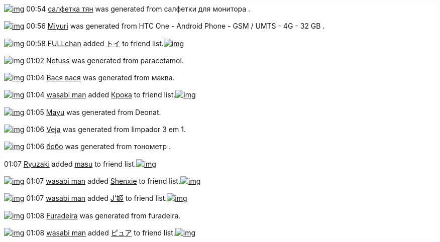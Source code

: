 [![img](http://www.deviantsart.com/2i75fmu.png)](http://www.barcodekanojo.com/kanojo/3072317/%D1%81%D0%B0%D0%BB%D1%84%D0%B5%D1%82%D0%BA%D0%B0%20%D1%82%D1%8F%D0%BD) 00:54 [салфетка тян](http://www.barcodekanojo.com/kanojo/3072317/%D1%81%D0%B0%D0%BB%D1%84%D0%B5%D1%82%D0%BA%D0%B0%20%D1%82%D1%8F%D0%BD) was generated from салфетки для монитора .

[![img](http://www.deviantsart.com/2gfq7a9.png)](http://www.barcodekanojo.com/kanojo/3072318/Miyuri) 00:56 [Miyuri](http://www.barcodekanojo.com/kanojo/3072318/Miyuri) was generated from HTC One - Android Phone - GSM / UMTS - 4G - 32 GB .

[![img](http://www.deviantsart.com/14464ve.jpeg)](http://www.barcodekanojo.com/user/209859/FULLchan) 00:58 [FULLchan](http://www.barcodekanojo.com/user/209859/FULLchan) added [トイ](http://www.barcodekanojo.com/kanojo/20514/%E3%83%88%E3%82%A4) to friend list.[![img](http://www.deviantsart.com/3ejnjaa.png)](http://www.barcodekanojo.com/kanojo/20514/%E3%83%88%E3%82%A4) 

[![img](http://www.deviantsart.com/2h774u0.png)](http://www.barcodekanojo.com/kanojo/3072319/Notuss) 01:02 [Notuss](http://www.barcodekanojo.com/kanojo/3072319/Notuss) was generated from paracetamol.

[![img](http://www.deviantsart.com/155lth7.png)](http://www.barcodekanojo.com/kanojo/3072320/%D0%92%D0%B0%D1%81%D1%8F%20%D0%B2%D0%B0%D1%81%D1%8F) 01:04 [Вася вася](http://www.barcodekanojo.com/kanojo/3072320/%D0%92%D0%B0%D1%81%D1%8F%20%D0%B2%D0%B0%D1%81%D1%8F) was generated from маква.

[![img](http://www.deviantsart.com/2l1qn8u.jpeg)](http://www.barcodekanojo.com/user/469978/wasabi%20man) 01:04 [wasabi man](http://www.barcodekanojo.com/user/469978/wasabi%20man) added [Крока](http://www.barcodekanojo.com/kanojo/2952648/%D0%9A%D1%80%D0%BE%D0%BA%D0%B0) to friend list.[![img](http://www.deviantsart.com/1b6jtq0.png)](http://www.barcodekanojo.com/kanojo/2952648/%D0%9A%D1%80%D0%BE%D0%BA%D0%B0) 

[![img](http://www.deviantsart.com/cl8ub1.png)](http://www.barcodekanojo.com/kanojo/3072321/Mayu) 01:05 [Mayu](http://www.barcodekanojo.com/kanojo/3072321/Mayu) was generated from Deonat.

[![img](http://www.deviantsart.com/or3she.png)](http://www.barcodekanojo.com/kanojo/3072322/Veja) 01:06 [Veja](http://www.barcodekanojo.com/kanojo/3072322/Veja) was generated from limpador 3 em 1.

[![img](http://www.deviantsart.com/3luvmkm.png)](http://www.barcodekanojo.com/kanojo/3072323/%D0%B1%D0%BE%D0%B1%D0%BE) 01:06 [бобо](http://www.barcodekanojo.com/kanojo/3072323/%D0%B1%D0%BE%D0%B1%D0%BE) was generated from тонометр .

01:07 [Ryuzaki](http://www.barcodekanojo.com/user/478990/Ryuzaki) added [masu](http://www.barcodekanojo.com/kanojo/2552379/masu) to friend list.[![img](http://www.deviantsart.com/3qe521k.png)](http://www.barcodekanojo.com/kanojo/2552379/masu) 

[![img](http://www.deviantsart.com/2l1qn8u.jpeg)](http://www.barcodekanojo.com/user/469978/wasabi%20man) 01:07 [wasabi man](http://www.barcodekanojo.com/user/469978/wasabi%20man) added [Shenxie](http://www.barcodekanojo.com/kanojo/2627885/Shenxie) to friend list.[![img](http://www.deviantsart.com/3kvef1t.png)](http://www.barcodekanojo.com/kanojo/2627885/Shenxie) 

[![img](http://www.deviantsart.com/2l1qn8u.jpeg)](http://www.barcodekanojo.com/user/469978/wasabi%20man) 01:07 [wasabi man](http://www.barcodekanojo.com/user/469978/wasabi%20man) added [J'姬](http://www.barcodekanojo.com/kanojo/1273964/J%27%E5%A7%AC) to friend list.[![img](http://www.deviantsart.com/6jdb44.png)](http://www.barcodekanojo.com/kanojo/1273964/J%27%E5%A7%AC) 

[![img](http://www.deviantsart.com/3rlavog.png)](http://www.barcodekanojo.com/kanojo/3072324/Furadeira) 01:08 [Furadeira](http://www.barcodekanojo.com/kanojo/3072324/Furadeira) was generated from furadeira.

[![img](http://www.deviantsart.com/2l1qn8u.jpeg)](http://www.barcodekanojo.com/user/469978/wasabi%20man) 01:08 [wasabi man](http://www.barcodekanojo.com/user/469978/wasabi%20man) added [ピュア](http://www.barcodekanojo.com/kanojo/1344914/%E3%83%94%E3%83%A5%E3%82%A2) to friend list.[![img](http://www.deviantsart.com/2ibvbc8.png)](http://www.barcodekanojo.com/kanojo/1344914/%E3%83%94%E3%83%A5%E3%82%A2) 
